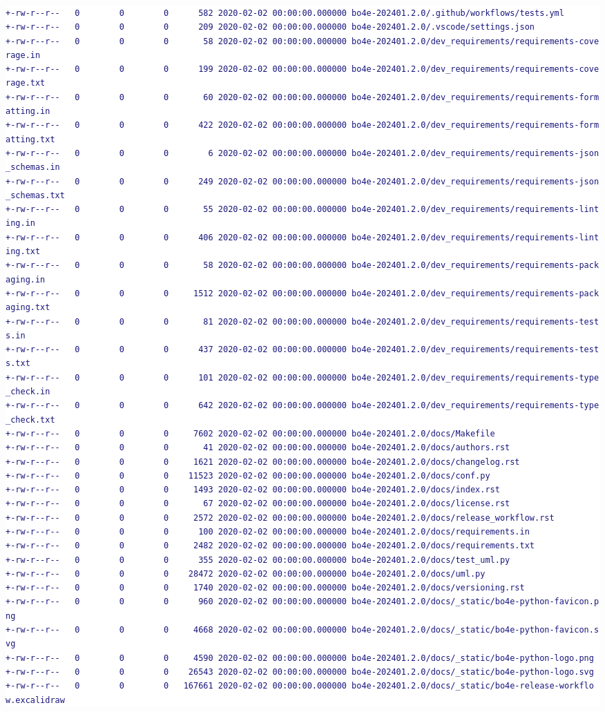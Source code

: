 ```diff
+-rw-r--r--   0        0        0      582 2020-02-02 00:00:00.000000 bo4e-202401.2.0/.github/workflows/tests.yml
+-rw-r--r--   0        0        0      209 2020-02-02 00:00:00.000000 bo4e-202401.2.0/.vscode/settings.json
+-rw-r--r--   0        0        0       58 2020-02-02 00:00:00.000000 bo4e-202401.2.0/dev_requirements/requirements-coverage.in
+-rw-r--r--   0        0        0      199 2020-02-02 00:00:00.000000 bo4e-202401.2.0/dev_requirements/requirements-coverage.txt
+-rw-r--r--   0        0        0       60 2020-02-02 00:00:00.000000 bo4e-202401.2.0/dev_requirements/requirements-formatting.in
+-rw-r--r--   0        0        0      422 2020-02-02 00:00:00.000000 bo4e-202401.2.0/dev_requirements/requirements-formatting.txt
+-rw-r--r--   0        0        0        6 2020-02-02 00:00:00.000000 bo4e-202401.2.0/dev_requirements/requirements-json_schemas.in
+-rw-r--r--   0        0        0      249 2020-02-02 00:00:00.000000 bo4e-202401.2.0/dev_requirements/requirements-json_schemas.txt
+-rw-r--r--   0        0        0       55 2020-02-02 00:00:00.000000 bo4e-202401.2.0/dev_requirements/requirements-linting.in
+-rw-r--r--   0        0        0      406 2020-02-02 00:00:00.000000 bo4e-202401.2.0/dev_requirements/requirements-linting.txt
+-rw-r--r--   0        0        0       58 2020-02-02 00:00:00.000000 bo4e-202401.2.0/dev_requirements/requirements-packaging.in
+-rw-r--r--   0        0        0     1512 2020-02-02 00:00:00.000000 bo4e-202401.2.0/dev_requirements/requirements-packaging.txt
+-rw-r--r--   0        0        0       81 2020-02-02 00:00:00.000000 bo4e-202401.2.0/dev_requirements/requirements-tests.in
+-rw-r--r--   0        0        0      437 2020-02-02 00:00:00.000000 bo4e-202401.2.0/dev_requirements/requirements-tests.txt
+-rw-r--r--   0        0        0      101 2020-02-02 00:00:00.000000 bo4e-202401.2.0/dev_requirements/requirements-type_check.in
+-rw-r--r--   0        0        0      642 2020-02-02 00:00:00.000000 bo4e-202401.2.0/dev_requirements/requirements-type_check.txt
+-rw-r--r--   0        0        0     7602 2020-02-02 00:00:00.000000 bo4e-202401.2.0/docs/Makefile
+-rw-r--r--   0        0        0       41 2020-02-02 00:00:00.000000 bo4e-202401.2.0/docs/authors.rst
+-rw-r--r--   0        0        0     1621 2020-02-02 00:00:00.000000 bo4e-202401.2.0/docs/changelog.rst
+-rw-r--r--   0        0        0    11523 2020-02-02 00:00:00.000000 bo4e-202401.2.0/docs/conf.py
+-rw-r--r--   0        0        0     1493 2020-02-02 00:00:00.000000 bo4e-202401.2.0/docs/index.rst
+-rw-r--r--   0        0        0       67 2020-02-02 00:00:00.000000 bo4e-202401.2.0/docs/license.rst
+-rw-r--r--   0        0        0     2572 2020-02-02 00:00:00.000000 bo4e-202401.2.0/docs/release_workflow.rst
+-rw-r--r--   0        0        0      100 2020-02-02 00:00:00.000000 bo4e-202401.2.0/docs/requirements.in
+-rw-r--r--   0        0        0     2482 2020-02-02 00:00:00.000000 bo4e-202401.2.0/docs/requirements.txt
+-rw-r--r--   0        0        0      355 2020-02-02 00:00:00.000000 bo4e-202401.2.0/docs/test_uml.py
+-rw-r--r--   0        0        0    28472 2020-02-02 00:00:00.000000 bo4e-202401.2.0/docs/uml.py
+-rw-r--r--   0        0        0     1740 2020-02-02 00:00:00.000000 bo4e-202401.2.0/docs/versioning.rst
+-rw-r--r--   0        0        0      960 2020-02-02 00:00:00.000000 bo4e-202401.2.0/docs/_static/bo4e-python-favicon.png
+-rw-r--r--   0        0        0     4668 2020-02-02 00:00:00.000000 bo4e-202401.2.0/docs/_static/bo4e-python-favicon.svg
+-rw-r--r--   0        0        0     4590 2020-02-02 00:00:00.000000 bo4e-202401.2.0/docs/_static/bo4e-python-logo.png
+-rw-r--r--   0        0        0    26543 2020-02-02 00:00:00.000000 bo4e-202401.2.0/docs/_static/bo4e-python-logo.svg
+-rw-r--r--   0        0        0   167661 2020-02-02 00:00:00.000000 bo4e-202401.2.0/docs/_static/bo4e-release-workflow.excalidraw
```